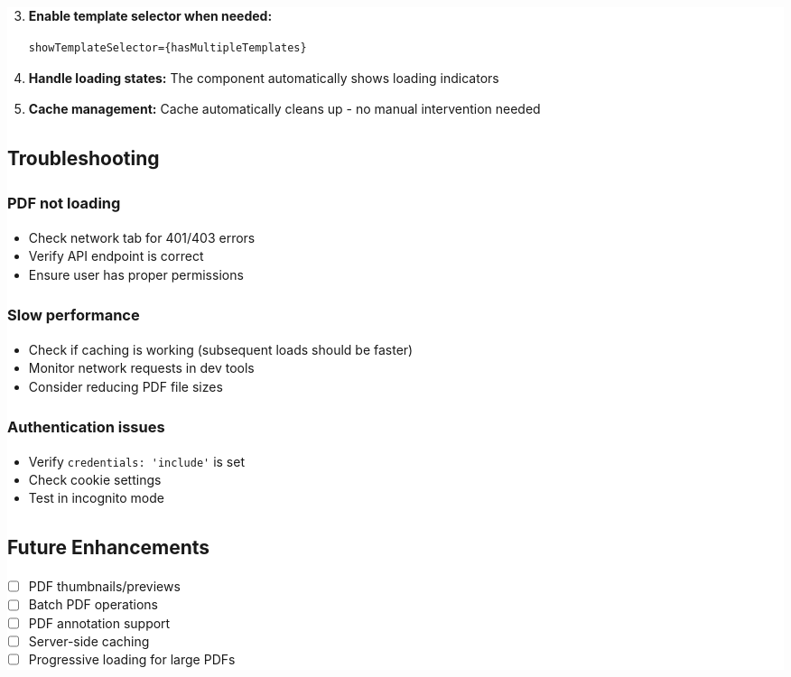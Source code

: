 3. **Enable template selector when needed:**
   ```tsx
   showTemplateSelector={hasMultipleTemplates}
   ```

4. **Handle loading states:**
   The component automatically shows loading indicators

5. **Cache management:**
   Cache automatically cleans up - no manual intervention needed

## Troubleshooting

### PDF not loading
- Check network tab for 401/403 errors
- Verify API endpoint is correct
- Ensure user has proper permissions

### Slow performance
- Check if caching is working (subsequent loads should be faster)
- Monitor network requests in dev tools
- Consider reducing PDF file sizes

### Authentication issues
- Verify `credentials: 'include'` is set
- Check cookie settings
- Test in incognito mode

## Future Enhancements

- [ ] PDF thumbnails/previews
- [ ] Batch PDF operations
- [ ] PDF annotation support
- [ ] Server-side caching
- [ ] Progressive loading for large PDFs
